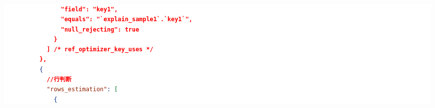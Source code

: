 ~~~json
                "field": "key1",
                "equals": "`explain_sample1`.`key1`",
                "null_rejecting": true
              }
            ] /* ref_optimizer_key_uses */
          },
          {
            //行判断
            "rows_estimation": [
              {
